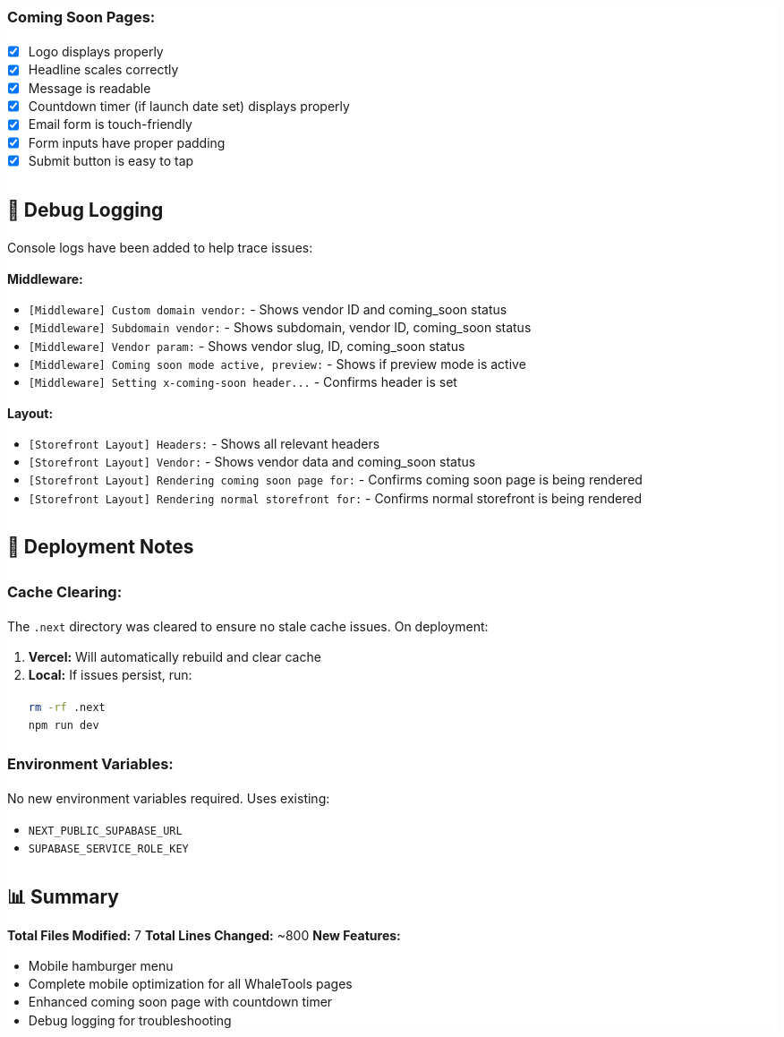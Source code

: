 ### Coming Soon Pages:
- [x] Logo displays properly
- [x] Headline scales correctly
- [x] Message is readable
- [x] Countdown timer (if launch date set) displays properly
- [x] Email form is touch-friendly
- [x] Form inputs have proper padding
- [x] Submit button is easy to tap

## 🐛 Debug Logging

Console logs have been added to help trace issues:

**Middleware:**
- `[Middleware] Custom domain vendor:` - Shows vendor ID and coming_soon status
- `[Middleware] Subdomain vendor:` - Shows subdomain, vendor ID, coming_soon status
- `[Middleware] Vendor param:` - Shows vendor slug, ID, coming_soon status
- `[Middleware] Coming soon mode active, preview:` - Shows if preview mode is active
- `[Middleware] Setting x-coming-soon header...` - Confirms header is set

**Layout:**
- `[Storefront Layout] Headers:` - Shows all relevant headers
- `[Storefront Layout] Vendor:` - Shows vendor data and coming_soon status
- `[Storefront Layout] Rendering coming soon page for:` - Confirms coming soon page is being rendered
- `[Storefront Layout] Rendering normal storefront for:` - Confirms normal storefront is being rendered

## 🚀 Deployment Notes

### Cache Clearing:
The `.next` directory was cleared to ensure no stale cache issues. On deployment:

1. **Vercel:** Will automatically rebuild and clear cache
2. **Local:** If issues persist, run:
   ```bash
   rm -rf .next
   npm run dev
   ```

### Environment Variables:
No new environment variables required. Uses existing:
- `NEXT_PUBLIC_SUPABASE_URL`
- `SUPABASE_SERVICE_ROLE_KEY`

## 📊 Summary

**Total Files Modified:** 7
**Total Lines Changed:** ~800
**New Features:** 
- Mobile hamburger menu
- Complete mobile optimization for all WhaleTools pages
- Enhanced coming soon page with countdown timer
- Debug logging for troubleshooting
